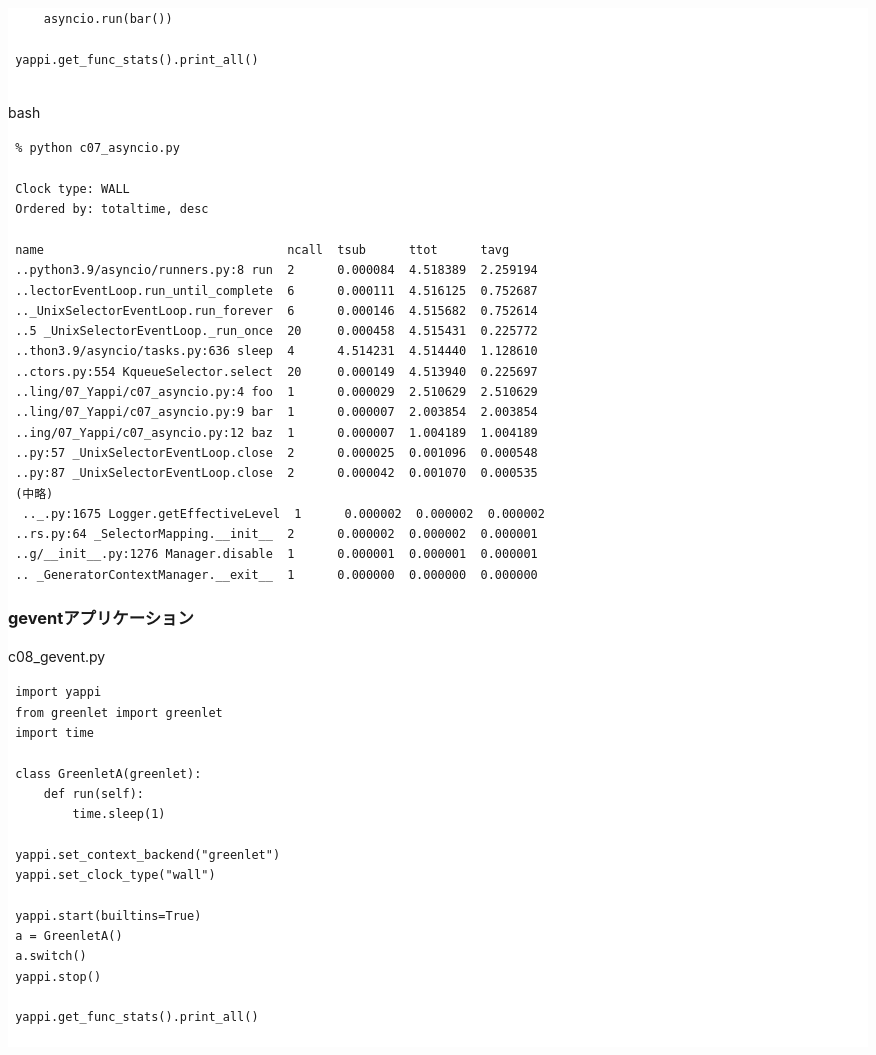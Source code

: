 ```
     asyncio.run(bar())
 
 yappi.get_func_stats().print_all()
 
```

 bash
```
 % python c07_asyncio.py
 
 Clock type: WALL
 Ordered by: totaltime, desc
 
 name                                  ncall  tsub      ttot      tavg
 ..python3.9/asyncio/runners.py:8 run  2      0.000084  4.518389  2.259194
 ..lectorEventLoop.run_until_complete  6      0.000111  4.516125  0.752687
 .._UnixSelectorEventLoop.run_forever  6      0.000146  4.515682  0.752614
 ..5 _UnixSelectorEventLoop._run_once  20     0.000458  4.515431  0.225772
 ..thon3.9/asyncio/tasks.py:636 sleep  4      4.514231  4.514440  1.128610
 ..ctors.py:554 KqueueSelector.select  20     0.000149  4.513940  0.225697
 ..ling/07_Yappi/c07_asyncio.py:4 foo  1      0.000029  2.510629  2.510629
 ..ling/07_Yappi/c07_asyncio.py:9 bar  1      0.000007  2.003854  2.003854
 ..ing/07_Yappi/c07_asyncio.py:12 baz  1      0.000007  1.004189  1.004189
 ..py:57 _UnixSelectorEventLoop.close  2      0.000025  0.001096  0.000548
 ..py:87 _UnixSelectorEventLoop.close  2      0.000042  0.001070  0.000535
 (中略)
  .._.py:1675 Logger.getEffectiveLevel  1      0.000002  0.000002  0.000002
 ..rs.py:64 _SelectorMapping.__init__  2      0.000002  0.000002  0.000001
 ..g/__init__.py:1276 Manager.disable  1      0.000001  0.000001  0.000001
 .. _GeneratorContextManager.__exit__  1      0.000000  0.000000  0.000000
```


### geventアプリケーション

 c08_gevent.py
```
 import yappi
 from greenlet import greenlet
 import time
 
 class GreenletA(greenlet):
     def run(self):
         time.sleep(1)
 
 yappi.set_context_backend("greenlet")
 yappi.set_clock_type("wall")
 
 yappi.start(builtins=True)
 a = GreenletA()
 a.switch()
 yappi.stop()
 
 yappi.get_func_stats().print_all()
 
```
